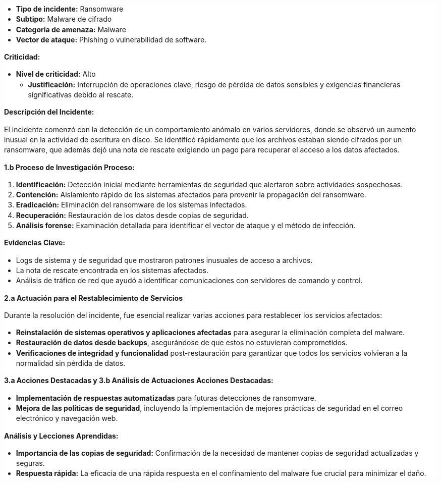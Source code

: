 - **Tipo de incidente:** Ransomware 
- **Subtipo:** Malware de cifrado 
- **Categoría de amenaza:** Malware 
- **Vector de ataque:** Phishing o vulnerabilidad de software. 

**Criticidad:** 

- **Nivel de criticidad:** Alto 
  - **Justificación:** Interrupción de operaciones clave, riesgo de pérdida de datos sensibles y exigencias financieras significativas debido al rescate. 

**Descripción del Incidente:** 

El incidente comenzó con la detección de un comportamiento anómalo en varios servidores, donde se observó un aumento inusual en la actividad de escritura en disco. Se  identificó  rápidamente  que  los  archivos  estaban  siendo  cifrados  por  un ransomware, que además dejó una nota de rescate exigiendo un pago para recuperar el acceso a los datos afectados. 

**1.b Proceso de Investigación Proceso:** 

1. **Identificación:**  Detección  inicial  mediante  herramientas  de  seguridad  que alertaron sobre actividades sospechosas. 
1. **Contención:** Aislamiento rápido de los sistemas afectados para prevenir la propagación del ransomware. 
1. **Eradicación:** Eliminación del ransomware de los sistemas infectados. 
1. **Recuperación:** Restauración de los datos desde copias de seguridad. 
1. **Análisis forense:** Examinación detallada para identificar el vector de ataque y el método de infección. 

**Evidencias Clave:** 

- Logs de sistema y de seguridad que mostraron patrones inusuales de acceso a archivos. 
- La nota de rescate encontrada en los sistemas afectados. 
- Análisis de tráfico de red que ayudó a identificar comunicaciones con servidores de comando y control. 

**2.a Actuación para el Restablecimiento de Servicios** 

Durante  la  resolución  del  incidente,  fue  esencial  realizar  varias  acciones  para restablecer los servicios afectados: 

- **Reinstalación  de  sistemas  operativos  y  aplicaciones  afectadas**  para asegurar la eliminación completa del malware. 
- **Restauración  de  datos  desde  backups**,  asegurándose  de  que  estos  no estuvieran comprometidos. 
- **Verificaciones  de  integridad  y  funcionalidad**  post-restauración  para garantizar que todos los servicios volvieran a la normalidad sin pérdida de datos. 

**3.a Acciones Destacadas y 3.b Análisis de Actuaciones Acciones Destacadas:** 

- **Implementación de respuestas automatizadas** para futuras detecciones de ransomware. 
- **Mejora  de  las  políticas  de  seguridad**,  incluyendo  la  implementación  de mejores prácticas de seguridad en el correo electrónico y navegación web. 

**Análisis y Lecciones Aprendidas:** 

- **Importancia de las copias de seguridad:** Confirmación de la necesidad de mantener copias de seguridad actualizadas y seguras. 
- **Respuesta rápida:** La eficacia de una rápida respuesta en el confinamiento del malware fue crucial para minimizar el daño. 
